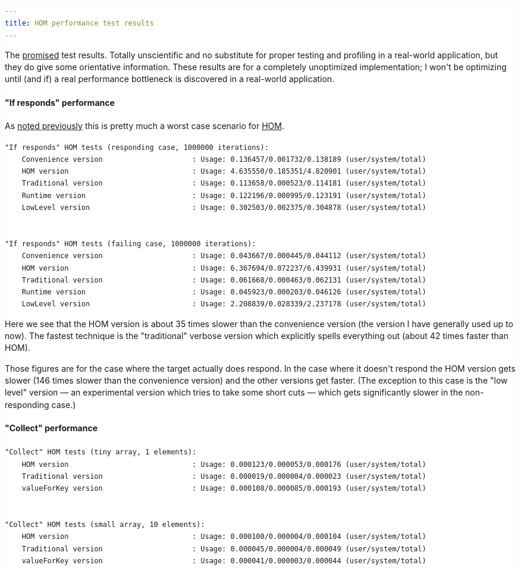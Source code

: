 ```yaml
---
title: HOM performance test results
---
```


The [promised](http://www.wincent.com/a/about/wincent/weblog/archives/2006/11/hom_improvement.php) test results. Totally unscientific and no substitute for proper testing and profiling in a real-world application, but they do give some orientative information. These results are for a completely unoptimized implementation; I won't be optimizing until (and if) a real performance bottleneck is discovered in a real-world application.





#### "If responds" performance

As [noted previously](http://www.wincent.com/a/about/wincent/weblog/archives/2006/11/hom_update.php) this is pretty much a worst case scenario for [HOM](http://www.wincent.com/a/about/wincent/weblog/archives/hom/).

    "If responds" HOM tests (responding case, 1000000 iterations):
        Convenience version                     : Usage: 0.136457/0.001732/0.138189 (user/system/total)
        HOM version                             : Usage: 4.635550/0.185351/4.820901 (user/system/total)
        Traditional version                     : Usage: 0.113658/0.000523/0.114181 (user/system/total)
        Runtime version                         : Usage: 0.122196/0.000995/0.123191 (user/system/total)
        LowLevel version                        : Usage: 0.302503/0.002375/0.304878 (user/system/total)


    "If responds" HOM tests (failing case, 1000000 iterations):
        Convenience version                     : Usage: 0.043667/0.000445/0.044112 (user/system/total)
        HOM version                             : Usage: 6.367694/0.072237/6.439931 (user/system/total)
        Traditional version                     : Usage: 0.061668/0.000463/0.062131 (user/system/total)
        Runtime version                         : Usage: 0.045923/0.000203/0.046126 (user/system/total)
        LowLevel version                        : Usage: 2.208839/0.028339/2.237178 (user/system/total)

Here we see that the HOM version is about 35 times slower than the convenience version (the version I have generally used up to now). The fastest technique is the "traditional" verbose version which explicitly spells everything out (about 42 times faster than HOM).

Those figures are for the case where the target actually does respond. In the case where it doesn't respond the HOM version gets slower (146 times slower than the convenience version) and the other versions get faster. (The exception to this case is the "low level" version — an experimental version which tries to take some short cuts — which gets significantly slower in the non-responding case.)

#### "Collect" performance

    "Collect" HOM tests (tiny array, 1 elements):
        HOM version                             : Usage: 0.000123/0.000053/0.000176 (user/system/total)
        Traditional version                     : Usage: 0.000019/0.000004/0.000023 (user/system/total)
        valueForKey version                     : Usage: 0.000108/0.000085/0.000193 (user/system/total)


    "Collect" HOM tests (small array, 10 elements):
        HOM version                             : Usage: 0.000100/0.000004/0.000104 (user/system/total)
        Traditional version                     : Usage: 0.000045/0.000004/0.000049 (user/system/total)
        valueForKey version                     : Usage: 0.000041/0.000003/0.000044 (user/system/total)
